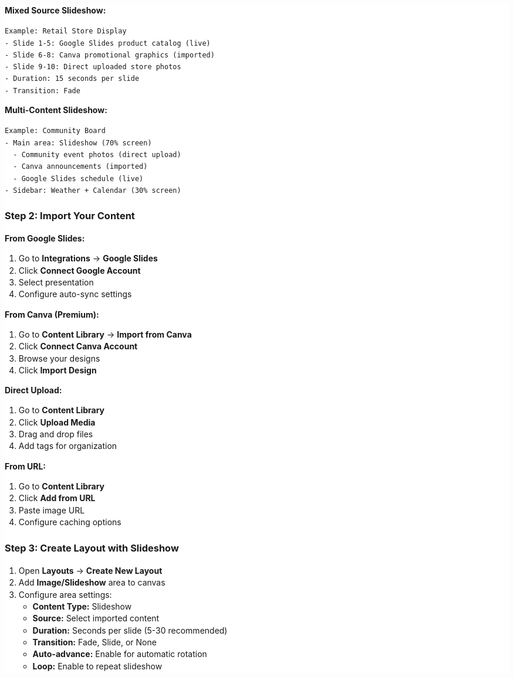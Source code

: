 **Mixed Source Slideshow:**
```
Example: Retail Store Display
- Slide 1-5: Google Slides product catalog (live)
- Slide 6-8: Canva promotional graphics (imported)
- Slide 9-10: Direct uploaded store photos
- Duration: 15 seconds per slide
- Transition: Fade
```

**Multi-Content Slideshow:**
```
Example: Community Board
- Main area: Slideshow (70% screen)
  - Community event photos (direct upload)
  - Canva announcements (imported)
  - Google Slides schedule (live)
- Sidebar: Weather + Calendar (30% screen)
```

### Step 2: Import Your Content

**From Google Slides:**
1. Go to **Integrations** → **Google Slides**
2. Click **Connect Google Account**
3. Select presentation
4. Configure auto-sync settings

**From Canva (Premium):**
1. Go to **Content Library** → **Import from Canva**
2. Click **Connect Canva Account**
3. Browse your designs
4. Click **Import Design**

**Direct Upload:**
1. Go to **Content Library**
2. Click **Upload Media**
3. Drag and drop files
4. Add tags for organization

**From URL:**
1. Go to **Content Library**
2. Click **Add from URL**
3. Paste image URL
4. Configure caching options

### Step 3: Create Layout with Slideshow

1. Open **Layouts** → **Create New Layout**
2. Add **Image/Slideshow** area to canvas
3. Configure area settings:
   - **Content Type:** Slideshow
   - **Source:** Select imported content
   - **Duration:** Seconds per slide (5-30 recommended)
   - **Transition:** Fade, Slide, or None
   - **Auto-advance:** Enable for automatic rotation
   - **Loop:** Enable to repeat slideshow
